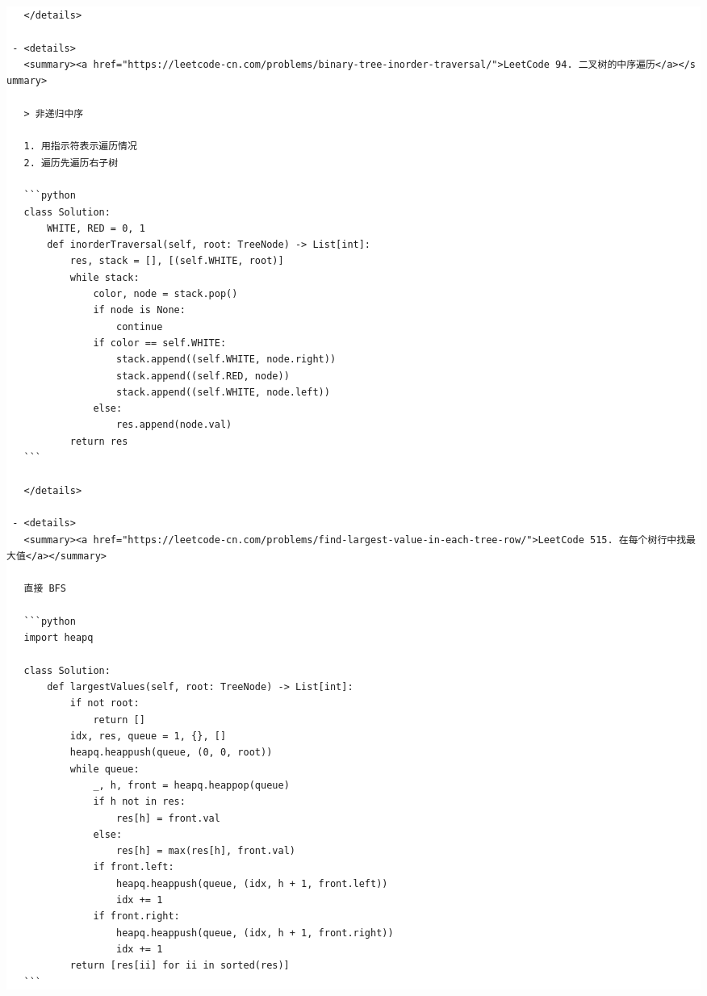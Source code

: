       </details>

     - <details>
       <summary><a href="https://leetcode-cn.com/problems/binary-tree-inorder-traversal/">LeetCode 94. 二叉树的中序遍历</a></summary>

       > 非递归中序

       1. 用指示符表示遍历情况
       2. 遍历先遍历右子树

       ```python
       class Solution:
           WHITE, RED = 0, 1
           def inorderTraversal(self, root: TreeNode) -> List[int]:
               res, stack = [], [(self.WHITE, root)]
               while stack:
                   color, node = stack.pop()
                   if node is None:
                       continue
                   if color == self.WHITE:
                       stack.append((self.WHITE, node.right))
                       stack.append((self.RED, node))
                       stack.append((self.WHITE, node.left))
                   else:
                       res.append(node.val)
               return res
       ```

       </details>

     - <details>
       <summary><a href="https://leetcode-cn.com/problems/find-largest-value-in-each-tree-row/">LeetCode 515. 在每个树行中找最大值</a></summary>

       直接 BFS

       ```python
       import heapq

       class Solution:
           def largestValues(self, root: TreeNode) -> List[int]:
               if not root:
                   return []
               idx, res, queue = 1, {}, []
               heapq.heappush(queue, (0, 0, root))
               while queue:
                   _, h, front = heapq.heappop(queue)
                   if h not in res:
                       res[h] = front.val
                   else:
                       res[h] = max(res[h], front.val)
                   if front.left:
                       heapq.heappush(queue, (idx, h + 1, front.left))
                       idx += 1
                   if front.right:
                       heapq.heappush(queue, (idx, h + 1, front.right))
                       idx += 1
               return [res[ii] for ii in sorted(res)]
       ```
